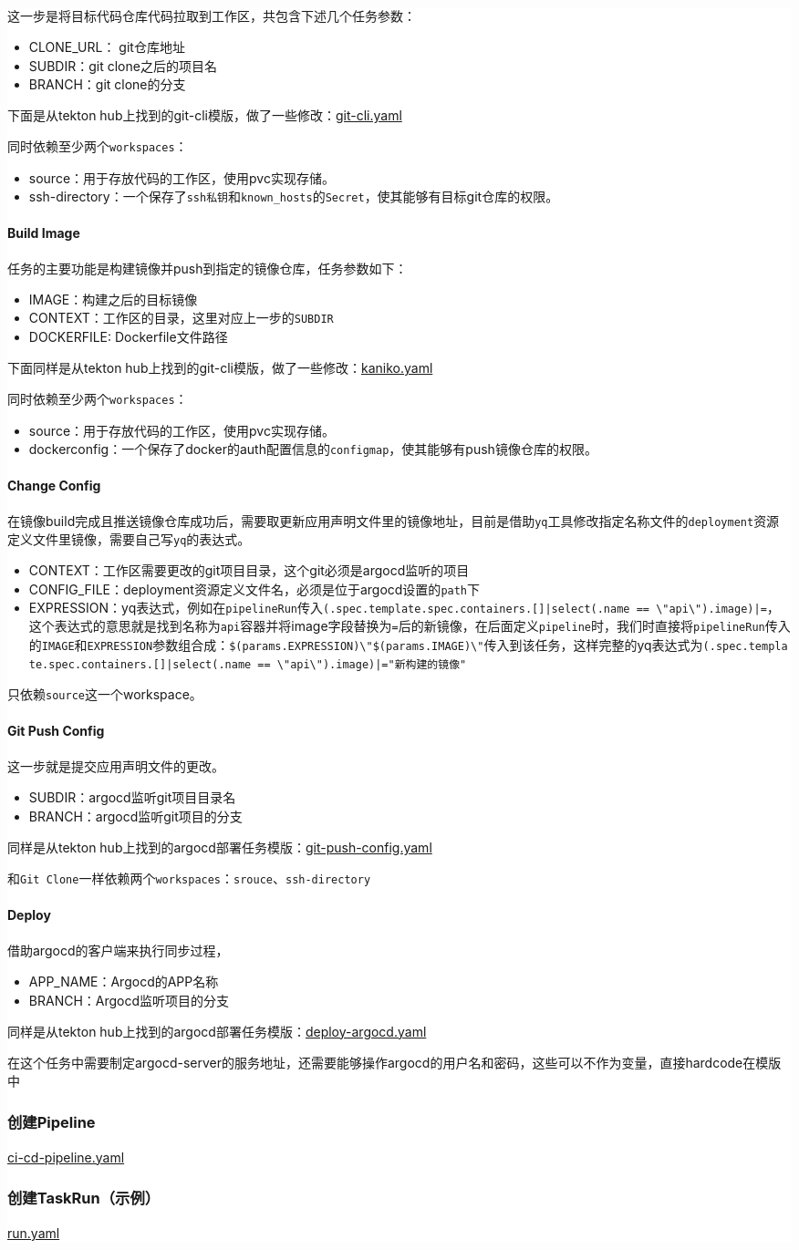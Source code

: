 这一步是将目标代码仓库代码拉取到工作区，共包含下述几个任务参数：

- CLONE_URL： git仓库地址
- SUBDIR：git clone之后的项目名
- BRANCH：git clone的分支

下面是从tekton hub上找到的git-cli模版，做了一些修改：[git-cli.yaml](./yaml/git-cli.yaml)

同时依赖至少两个`workspaces`：

- source：用于存放代码的工作区，使用pvc实现存储。
- ssh-directory：一个保存了`ssh私钥`和`known_hosts`的`Secret`，使其能够有目标git仓库的权限。

#### Build Image

任务的主要功能是构建镜像并push到指定的镜像仓库，任务参数如下：

- IMAGE：构建之后的目标镜像
- CONTEXT：工作区的目录，这里对应上一步的`SUBDIR`
- DOCKERFILE: Dockerfile文件路径

下面同样是从tekton hub上找到的git-cli模版，做了一些修改：[kaniko.yaml](./yaml/kaniko.yaml)

同时依赖至少两个`workspaces`：

- source：用于存放代码的工作区，使用pvc实现存储。
- dockerconfig：一个保存了docker的auth配置信息的`configmap`，使其能够有push镜像仓库的权限。

#### Change Config

在镜像build完成且推送镜像仓库成功后，需要取更新应用声明文件里的镜像地址，目前是借助`yq`工具修改指定名称文件的`deployment`资源定义文件里镜像，需要自己写`yq`的表达式。

- CONTEXT：工作区需要更改的git项目目录，这个git必须是argocd监听的项目
- CONFIG_FILE：deployment资源定义文件名，必须是位于argocd设置的`path`下
- EXPRESSION：yq表达式，例如在`pipelineRun`传入`(.spec.template.spec.containers.[]|select(.name == \"api\").image)|=`，这个表达式的意思就是找到名称为`api`容器并将image字段替换为`=`后的新镜像，在后面定义`pipeline`时，我们时直接将`pipelineRun`传入的`IMAGE`和`EXPRESSION`参数组合成：`$(params.EXPRESSION)\"$(params.IMAGE)\"`传入到该任务，这样完整的yq表达式为`(.spec.template.spec.containers.[]|select(.name == \"api\").image)|="新构建的镜像"`

只依赖`source`这一个workspace。

#### Git Push Config

这一步就是提交应用声明文件的更改。

- SUBDIR：argocd监听git项目目录名
- BRANCH：argocd监听git项目的分支

同样是从tekton hub上找到的argocd部署任务模版：[git-push-config.yaml](git-push-config.yaml)

和`Git Clone`一样依赖两个`workspaces`：`srouce`、`ssh-directory`

#### Deploy

借助argocd的客户端来执行同步过程，

- APP_NAME：Argocd的APP名称
- BRANCH：Argocd监听项目的分支

同样是从tekton hub上找到的argocd部署任务模版：[deploy-argocd.yaml](deploy-argocd.yaml)

在这个任务中需要制定argocd-server的服务地址，还需要能够操作argocd的用户名和密码，这些可以不作为变量，直接hardcode在模版中

### 创建Pipeline

[ci-cd-pipeline.yaml](./yaml/ci-cd-pipeline.yaml)

### 创建TaskRun（示例）

[run.yaml](./yaml/run.yaml)

